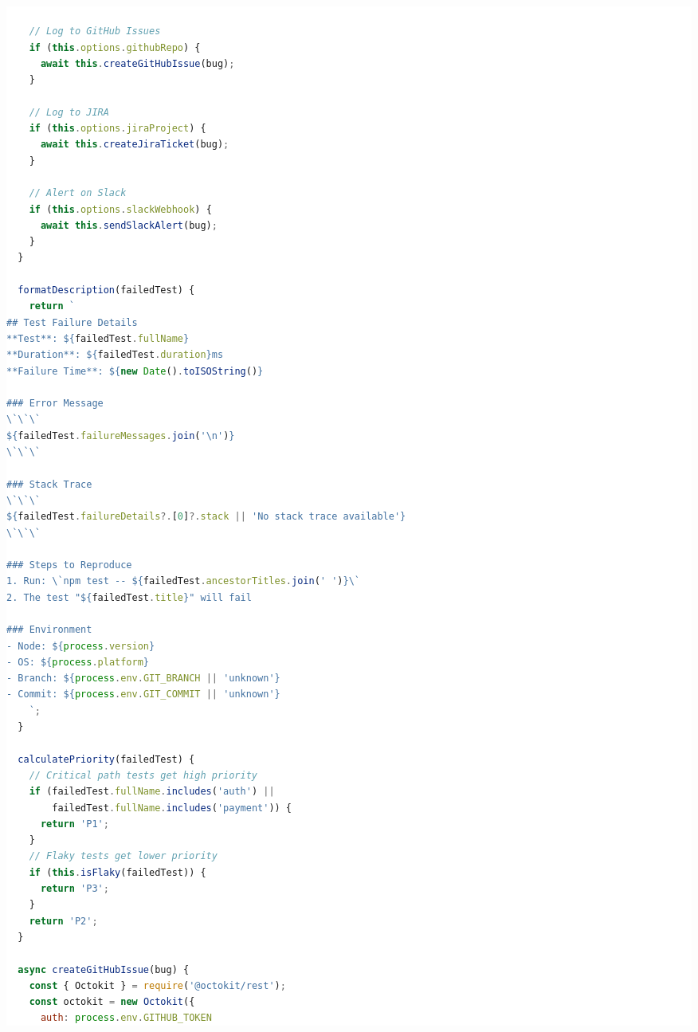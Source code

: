 ```javascript

    // Log to GitHub Issues
    if (this.options.githubRepo) {
      await this.createGitHubIssue(bug);
    }

    // Log to JIRA
    if (this.options.jiraProject) {
      await this.createJiraTicket(bug);
    }

    // Alert on Slack
    if (this.options.slackWebhook) {
      await this.sendSlackAlert(bug);
    }
  }

  formatDescription(failedTest) {
    return `
## Test Failure Details
**Test**: ${failedTest.fullName}
**Duration**: ${failedTest.duration}ms
**Failure Time**: ${new Date().toISOString()}

### Error Message
\`\`\`
${failedTest.failureMessages.join('\n')}
\`\`\`

### Stack Trace
\`\`\`
${failedTest.failureDetails?.[0]?.stack || 'No stack trace available'}
\`\`\`

### Steps to Reproduce
1. Run: \`npm test -- ${failedTest.ancestorTitles.join(' ')}\`
2. The test "${failedTest.title}" will fail

### Environment
- Node: ${process.version}
- OS: ${process.platform}
- Branch: ${process.env.GIT_BRANCH || 'unknown'}
- Commit: ${process.env.GIT_COMMIT || 'unknown'}
    `;
  }

  calculatePriority(failedTest) {
    // Critical path tests get high priority
    if (failedTest.fullName.includes('auth') || 
        failedTest.fullName.includes('payment')) {
      return 'P1';
    }
    // Flaky tests get lower priority
    if (this.isFlaky(failedTest)) {
      return 'P3';
    }
    return 'P2';
  }

  async createGitHubIssue(bug) {
    const { Octokit } = require('@octokit/rest');
    const octokit = new Octokit({
      auth: process.env.GITHUB_TOKEN
```